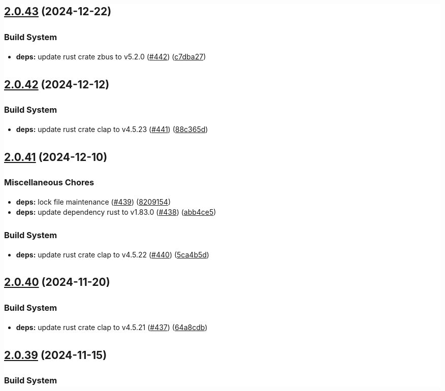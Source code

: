 ## [2.0.43](https://github.com/maxbrunet/automatic-timezoned/compare/v2.0.42...v2.0.43) (2024-12-22)

### Build System

* **deps:** update rust crate zbus to v5.2.0 ([#442](https://github.com/maxbrunet/automatic-timezoned/issues/442)) ([c7dba27](https://github.com/maxbrunet/automatic-timezoned/commit/c7dba272c7d87ddaed9a23f5e126d6f828818bb5))

## [2.0.42](https://github.com/maxbrunet/automatic-timezoned/compare/v2.0.41...v2.0.42) (2024-12-12)

### Build System

* **deps:** update rust crate clap to v4.5.23 ([#441](https://github.com/maxbrunet/automatic-timezoned/issues/441)) ([88c365d](https://github.com/maxbrunet/automatic-timezoned/commit/88c365db221ae39cfd3349f3d9fd457248ca5430))

## [2.0.41](https://github.com/maxbrunet/automatic-timezoned/compare/v2.0.40...v2.0.41) (2024-12-10)

### Miscellaneous Chores

* **deps:** lock file maintenance ([#439](https://github.com/maxbrunet/automatic-timezoned/issues/439)) ([8209154](https://github.com/maxbrunet/automatic-timezoned/commit/8209154bd3c523a6e7a2276e69b28f41e14387b6))
* **deps:** update dependency rust to v1.83.0 ([#438](https://github.com/maxbrunet/automatic-timezoned/issues/438)) ([abb4ce5](https://github.com/maxbrunet/automatic-timezoned/commit/abb4ce5848287313773aa2576ae4a38344262d65))

### Build System

* **deps:** update rust crate clap to v4.5.22 ([#440](https://github.com/maxbrunet/automatic-timezoned/issues/440)) ([5ca4b5d](https://github.com/maxbrunet/automatic-timezoned/commit/5ca4b5d35df0c20a1e7697af7fdbc0b1aca65cfe))

## [2.0.40](https://github.com/maxbrunet/automatic-timezoned/compare/v2.0.39...v2.0.40) (2024-11-20)

### Build System

* **deps:** update rust crate clap to v4.5.21 ([#437](https://github.com/maxbrunet/automatic-timezoned/issues/437)) ([64a8cdb](https://github.com/maxbrunet/automatic-timezoned/commit/64a8cdbffc1faabe7621983e26c0328125e53e34))

## [2.0.39](https://github.com/maxbrunet/automatic-timezoned/compare/v2.0.38...v2.0.39) (2024-11-15)

### Build System
